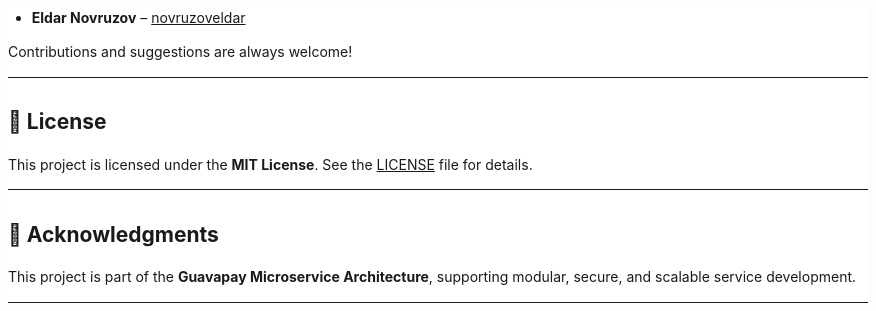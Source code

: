 * **Eldar Novruzov** – [novruzoveldar](https://github.com/novruzoveldar)

Contributions and suggestions are always welcome!

---

## 🪪 License

This project is licensed under the **MIT License**.
See the [LICENSE](LICENSE) file for details.

---

## 📣 Acknowledgments

This project is part of the **Guavapay Microservice Architecture**, supporting modular, secure, and scalable service development.

---
